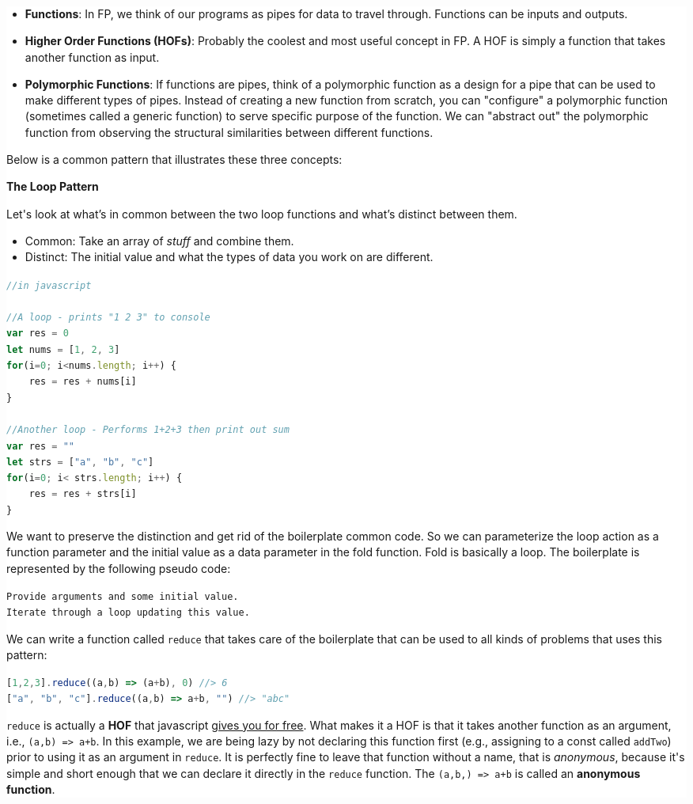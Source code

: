 * __Functions__:  In FP, we think of our programs as pipes for data to travel through. Functions can be inputs and outputs.

* __Higher Order Functions (HOFs)__:  Probably the coolest and most useful concept in FP. A HOF is simply a function that takes another function as input.

* __Polymorphic Functions__:  If functions are pipes, think of a polymorphic function as a design for a pipe that can be used to make different types of pipes. Instead of creating a new function from scratch, you can "configure" a polymorphic function (sometimes called a generic function) to serve specific purpose of the function. We can "abstract out" the polymorphic function from observing the structural similarities between different functions.

Below is a common pattern that illustrates these three concepts:

__The Loop Pattern__

Let's look at what’s in common between the two loop functions and what’s distinct between them.

* Common:  Take an array of *stuff* and combine them.
* Distinct: The initial value and what the types of data you work on are different.

```javascript
//in javascript

//A loop - prints "1 2 3" to console
var res = 0
let nums = [1, 2, 3]
for(i=0; i<nums.length; i++) {
	res = res + nums[i]
}

//Another loop - Performs 1+2+3 then print out sum
var res = ""
let strs = ["a", "b", "c"]
for(i=0; i< strs.length; i++) {
	res = res + strs[i]
}

```
We want to preserve the distinction and get rid of the boilerplate common code. So we can parameterize the loop action as a function parameter and the initial value as a data parameter in the fold function. Fold is basically a loop. The boilerplate is represented by the following pseudo code:

```
Provide arguments and some initial value.
Iterate through a loop updating this value.
```

We can write a function called `reduce` that takes care of the boilerplate that can be used to all kinds of problems that uses this pattern:

```javascript
[1,2,3].reduce((a,b) => (a+b), 0) //> 6
["a", "b", "c"].reduce((a,b) => a+b, "") //> "abc"
```

`reduce` is actually a __HOF__ that javascript [gives you for free](https://developer.mozilla.org/en-US/docs/Web/JavaScript/Reference/Global_Objects/Array/Reduce?v=a). What makes it a HOF is that it takes another function as an argument, i.e., `(a,b) => a+b`. In this example, we are being lazy by not declaring this function first (e.g., assigning to a const called `addTwo`) prior to using it as an argument in `reduce`. It is perfectly fine to leave that function without a name, that is *anonymous*, because it's simple and short enough that we can declare it directly in the `reduce` function. The `(a,b,) => a+b` is called an __anonymous function__.
